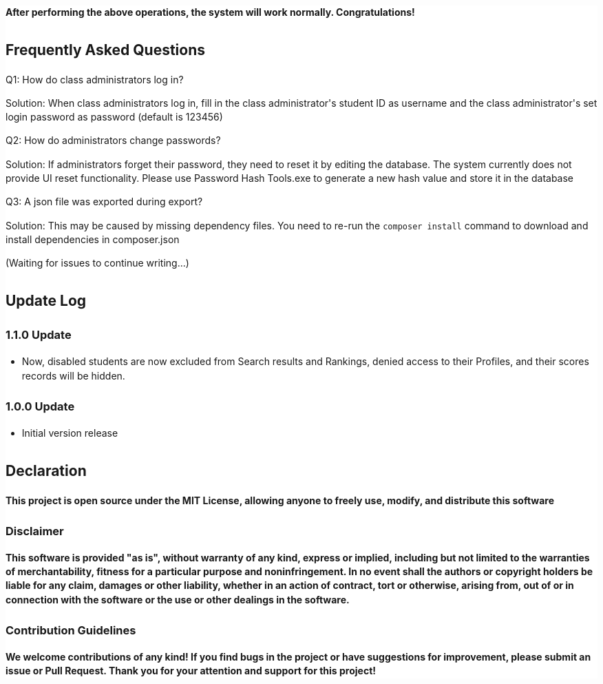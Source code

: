
**After performing the above operations, the system will work normally. Congratulations!**

## Frequently Asked Questions

Q1: How do class administrators log in?

Solution: When class administrators log in, fill in the class administrator's student ID as username and the class administrator's set login password as password (default is 123456)

Q2: How do administrators change passwords?

Solution: If administrators forget their password, they need to reset it by editing the database. The system currently does not provide UI reset functionality. Please use Password Hash Tools.exe to generate a new hash value and store it in the database

Q3: A json file was exported during export?

Solution: This may be caused by missing dependency files. You need to re-run the `composer install` command to download and install dependencies in composer.json

(Waiting for issues to continue writing...)

## Update Log

### 1.1.0 Update
- Now, disabled students are now excluded from Search results and Rankings, denied access to their Profiles, and their scores records will be hidden.

### 1.0.0 Update
- Initial version release

## Declaration

**This project is open source under the MIT License, allowing anyone to freely use, modify, and distribute this software**

### Disclaimer

**This software is provided "as is", without warranty of any kind, express or implied, including but not limited to the warranties of merchantability, fitness for a particular purpose and noninfringement. In no event shall the authors or copyright holders be liable for any claim, damages or other liability, whether in an action of contract, tort or otherwise, arising from, out of or in connection with the software or the use or other dealings in the software.**

### Contribution Guidelines
**We welcome contributions of any kind! If you find bugs in the project or have suggestions for improvement, please submit an issue or Pull Request. Thank you for your attention and support for this project!**